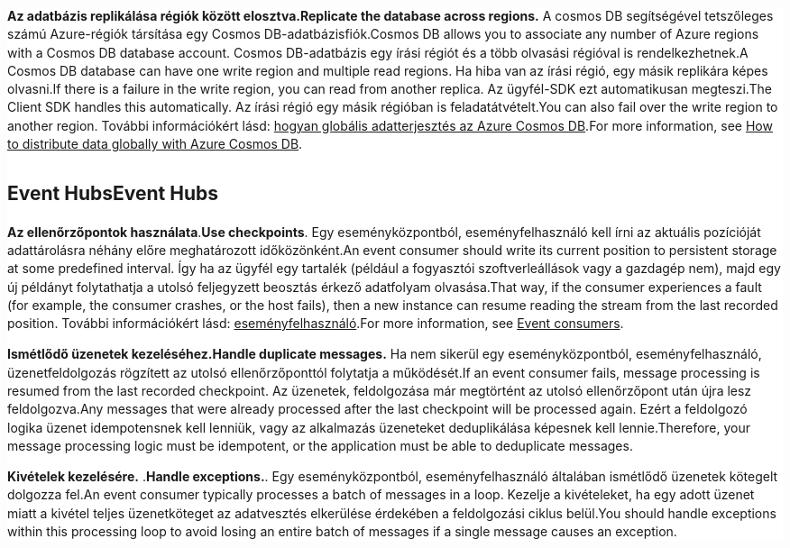 <span data-ttu-id="3a50f-164">**Az adatbázis replikálása régiók között elosztva.**</span><span class="sxs-lookup"><span data-stu-id="3a50f-164">**Replicate the database across regions.**</span></span> <span data-ttu-id="3a50f-165">A cosmos DB segítségével tetszőleges számú Azure-régiók társítása egy Cosmos DB-adatbázisfiók.</span><span class="sxs-lookup"><span data-stu-id="3a50f-165">Cosmos DB allows you to associate any number of Azure regions with a Cosmos DB database account.</span></span> <span data-ttu-id="3a50f-166">Cosmos DB-adatbázis egy írási régiót és a több olvasási régióval is rendelkezhetnek.</span><span class="sxs-lookup"><span data-stu-id="3a50f-166">A Cosmos DB database can have one write region and multiple read regions.</span></span> <span data-ttu-id="3a50f-167">Ha hiba van az írási régió, egy másik replikára képes olvasni.</span><span class="sxs-lookup"><span data-stu-id="3a50f-167">If there is a failure in the write region, you can read from another replica.</span></span> <span data-ttu-id="3a50f-168">Az ügyfél-SDK ezt automatikusan megteszi.</span><span class="sxs-lookup"><span data-stu-id="3a50f-168">The Client SDK handles this automatically.</span></span> <span data-ttu-id="3a50f-169">Az írási régió egy másik régióban is feladatátvételt.</span><span class="sxs-lookup"><span data-stu-id="3a50f-169">You can also fail over the write region to another region.</span></span> <span data-ttu-id="3a50f-170">További információkért lásd: [hogyan globális adatterjesztés az Azure Cosmos DB](/azure/cosmos-db/distribute-data-globally).</span><span class="sxs-lookup"><span data-stu-id="3a50f-170">For more information, see [How to distribute data globally with Azure Cosmos DB](/azure/cosmos-db/distribute-data-globally).</span></span>

## <a name="event-hubs"></a><span data-ttu-id="3a50f-171">Event Hubs</span><span class="sxs-lookup"><span data-stu-id="3a50f-171">Event Hubs</span></span>

<span data-ttu-id="3a50f-172">**Az ellenőrzőpontok használata**.</span><span class="sxs-lookup"><span data-stu-id="3a50f-172">**Use checkpoints**.</span></span>  <span data-ttu-id="3a50f-173">Egy eseményközpontból, eseményfelhasználó kell írni az aktuális pozícióját adattárolásra néhány előre meghatározott időközönként.</span><span class="sxs-lookup"><span data-stu-id="3a50f-173">An event consumer should write its current position to persistent storage at some predefined interval.</span></span> <span data-ttu-id="3a50f-174">Így ha az ügyfél egy tartalék (például a fogyasztói szoftverleállások vagy a gazdagép nem), majd egy új példányt folytathatja a utolsó feljegyzett beosztás érkező adatfolyam olvasása.</span><span class="sxs-lookup"><span data-stu-id="3a50f-174">That way, if the consumer experiences a fault (for example, the consumer crashes, or the host fails), then a new instance can resume reading the stream from the last recorded position.</span></span> <span data-ttu-id="3a50f-175">További információkért lásd: [eseményfelhasználó](/azure/event-hubs/event-hubs-features#event-consumers).</span><span class="sxs-lookup"><span data-stu-id="3a50f-175">For more information, see [Event consumers](/azure/event-hubs/event-hubs-features#event-consumers).</span></span>

<span data-ttu-id="3a50f-176">**Ismétlődő üzenetek kezeléséhez.**</span><span class="sxs-lookup"><span data-stu-id="3a50f-176">**Handle duplicate messages.**</span></span> <span data-ttu-id="3a50f-177">Ha nem sikerül egy eseményközpontból, eseményfelhasználó, üzenetfeldolgozás rögzített az utolsó ellenőrzőponttól folytatja a működését.</span><span class="sxs-lookup"><span data-stu-id="3a50f-177">If an event consumer fails, message processing is resumed from the last recorded checkpoint.</span></span> <span data-ttu-id="3a50f-178">Az üzenetek, feldolgozása már megtörtént az utolsó ellenőrzőpont után újra lesz feldolgozva.</span><span class="sxs-lookup"><span data-stu-id="3a50f-178">Any messages that were already processed after the last checkpoint will be processed again.</span></span> <span data-ttu-id="3a50f-179">Ezért a feldolgozó logika üzenet idempotensnek kell lenniük, vagy az alkalmazás üzeneteket deduplikálása képesnek kell lennie.</span><span class="sxs-lookup"><span data-stu-id="3a50f-179">Therefore, your message processing logic must be idempotent, or the application must be able to deduplicate messages.</span></span>

<span data-ttu-id="3a50f-180">**Kivételek kezelésére.** .</span><span class="sxs-lookup"><span data-stu-id="3a50f-180">**Handle exceptions.**.</span></span> <span data-ttu-id="3a50f-181">Egy eseményközpontból, eseményfelhasználó általában ismétlődő üzenetek kötegelt dolgozza fel.</span><span class="sxs-lookup"><span data-stu-id="3a50f-181">An event consumer typically processes a batch of messages in a loop.</span></span> <span data-ttu-id="3a50f-182">Kezelje a kivételeket, ha egy adott üzenet miatt a kivétel teljes üzenetköteget az adatvesztés elkerülése érdekében a feldolgozási ciklus belül.</span><span class="sxs-lookup"><span data-stu-id="3a50f-182">You should handle exceptions within this processing loop to avoid losing an entire batch of messages if a single message causes an exception.</span></span>
